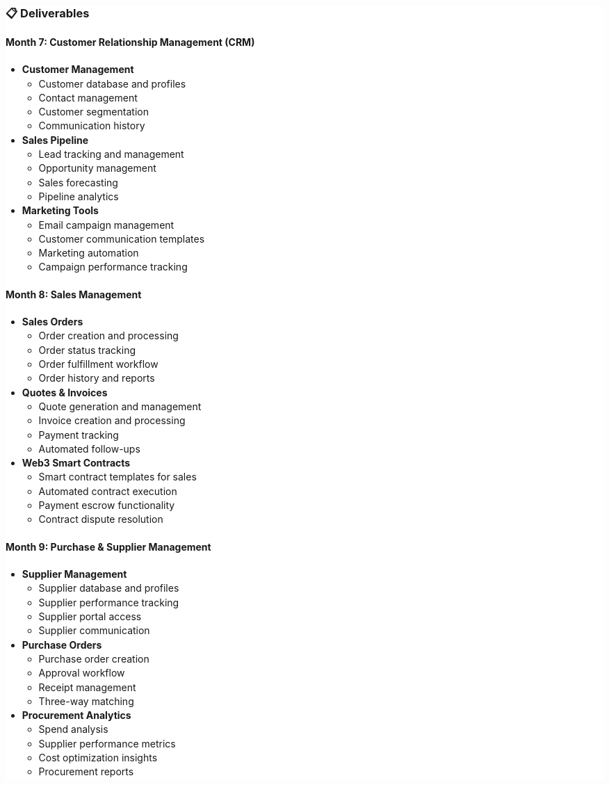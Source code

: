 ### 📋 **Deliverables**

#### **Month 7: Customer Relationship Management (CRM)**
- **Customer Management**
  - Customer database and profiles
  - Contact management
  - Customer segmentation
  - Communication history
- **Sales Pipeline**
  - Lead tracking and management
  - Opportunity management
  - Sales forecasting
  - Pipeline analytics
- **Marketing Tools**
  - Email campaign management
  - Customer communication templates
  - Marketing automation
  - Campaign performance tracking

#### **Month 8: Sales Management**
- **Sales Orders**
  - Order creation and processing
  - Order status tracking
  - Order fulfillment workflow
  - Order history and reports
- **Quotes & Invoices**
  - Quote generation and management
  - Invoice creation and processing
  - Payment tracking
  - Automated follow-ups
- **Web3 Smart Contracts**
  - Smart contract templates for sales
  - Automated contract execution
  - Payment escrow functionality
  - Contract dispute resolution

#### **Month 9: Purchase & Supplier Management**
- **Supplier Management**
  - Supplier database and profiles
  - Supplier performance tracking
  - Supplier portal access
  - Supplier communication
- **Purchase Orders**
  - Purchase order creation
  - Approval workflow
  - Receipt management
  - Three-way matching
- **Procurement Analytics**
  - Spend analysis
  - Supplier performance metrics
  - Cost optimization insights
  - Procurement reports
